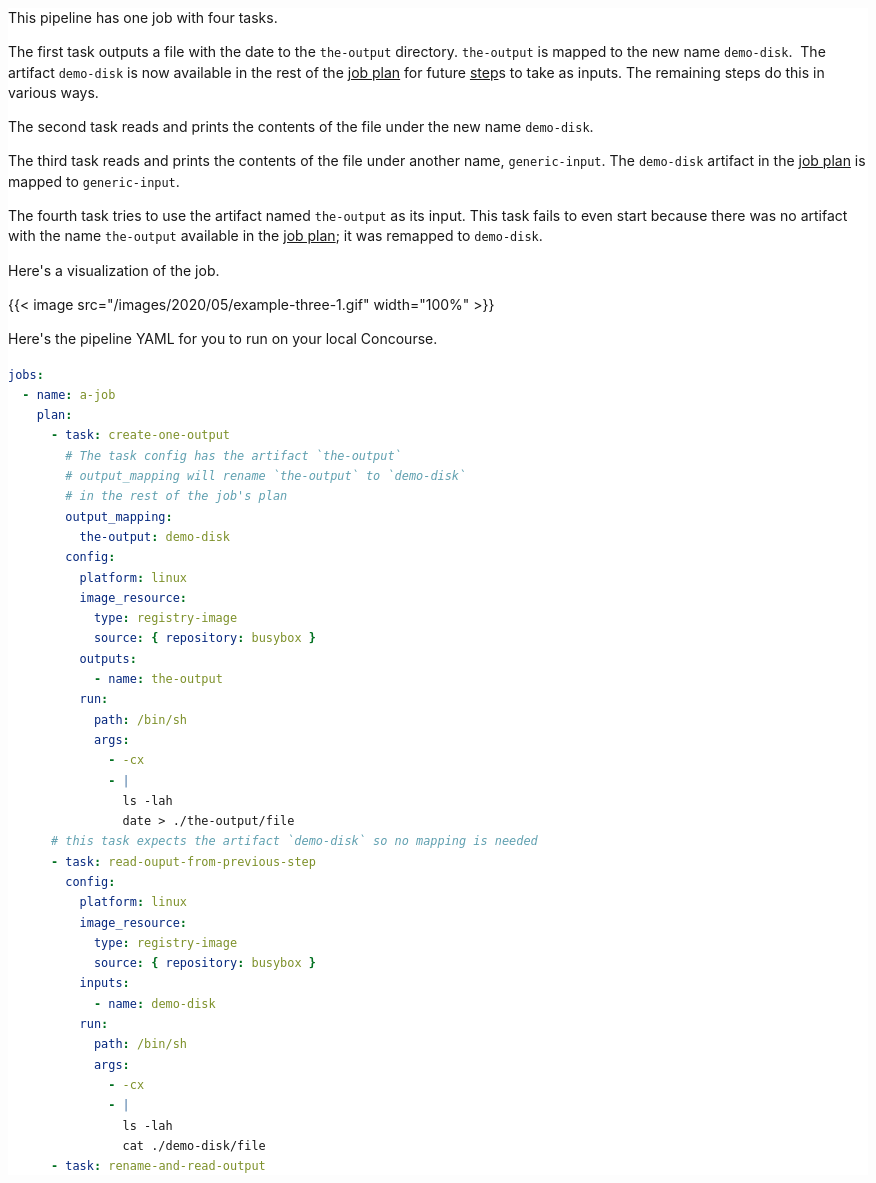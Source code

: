 This pipeline has one job with four tasks.

The first task outputs a file with the date to the `the-output` directory. `the-output` is mapped to the new name
`demo-disk`. &nbsp;The artifact `demo-disk` is now available in the rest of
the [job plan](https://concourse-ci.org/jobs.html#schema.job.plan) for
future [step](https://concourse-ci.org/jobs.html#steps)s to take as inputs. The remaining steps do this in various ways.

The second task reads and prints the contents of the file under the new name `demo-disk`.

The third task reads and prints the contents of the file under another name, `generic-input`. The `demo-disk` artifact
in the [job plan](https://concourse-ci.org/jobs.html#schema.job.plan) is mapped to `generic-input`.

The fourth task tries to use the artifact named `the-output` as its input. This task fails to even start because there
was no artifact with the name `the-output` available in
the [job plan](https://concourse-ci.org/jobs.html#schema.job.plan); it was remapped to `demo-disk`.

Here's a visualization of the job.

{{< image src="/images/2020/05/example-three-1.gif" width="100%" >}}

Here's the pipeline YAML for you to run on your local Concourse.

```yaml
jobs:
  - name: a-job
    plan:
      - task: create-one-output
        # The task config has the artifact `the-output`
        # output_mapping will rename `the-output` to `demo-disk`
        # in the rest of the job's plan
        output_mapping:
          the-output: demo-disk
        config:
          platform: linux
          image_resource:
            type: registry-image
            source: { repository: busybox }
          outputs:
            - name: the-output
          run:
            path: /bin/sh
            args:
              - -cx
              - |
                ls -lah
                date > ./the-output/file
      # this task expects the artifact `demo-disk` so no mapping is needed
      - task: read-ouput-from-previous-step
        config:
          platform: linux
          image_resource:
            type: registry-image
            source: { repository: busybox }
          inputs:
            - name: demo-disk
          run:
            path: /bin/sh
            args:
              - -cx
              - |
                ls -lah
                cat ./demo-disk/file
      - task: rename-and-read-output
```